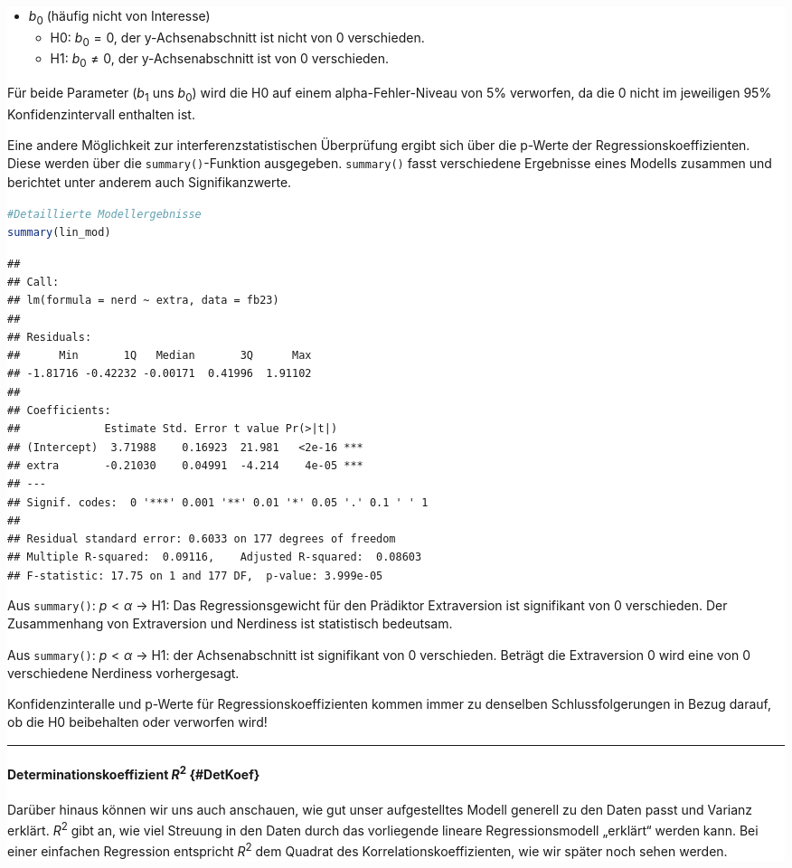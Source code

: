 * $b_0$ (häufig nicht von Interesse)  
    + H0: $b_0 = 0$, der y-Achsenabschnitt ist nicht von 0 verschieden.  
    + H1: $b_0 \neq 0$, der y-Achsenabschnitt ist von 0 verschieden.  

Für beide Parameter ($b_1$ uns $b_0$) wird die H0 auf einem alpha-Fehler-Niveau von 5% verworfen, da die 0 nicht im jeweiligen 95% Konfidenzintervall enthalten ist.

Eine andere Möglichkeit zur interferenzstatistischen Überprüfung ergibt sich über die p-Werte der Regressionskoeffizienten. Diese werden über die `summary()`-Funktion ausgegeben. `summary()` fasst verschiedene Ergebnisse eines Modells zusammen und berichtet unter anderem auch Signifikanzwerte.


``` r
#Detaillierte Modellergebnisse
summary(lin_mod)
```

```
## 
## Call:
## lm(formula = nerd ~ extra, data = fb23)
## 
## Residuals:
##      Min       1Q   Median       3Q      Max 
## -1.81716 -0.42232 -0.00171  0.41996  1.91102 
## 
## Coefficients:
##             Estimate Std. Error t value Pr(>|t|)    
## (Intercept)  3.71988    0.16923  21.981   <2e-16 ***
## extra       -0.21030    0.04991  -4.214    4e-05 ***
## ---
## Signif. codes:  0 '***' 0.001 '**' 0.01 '*' 0.05 '.' 0.1 ' ' 1
## 
## Residual standard error: 0.6033 on 177 degrees of freedom
## Multiple R-squared:  0.09116,	Adjusted R-squared:  0.08603 
## F-statistic: 17.75 on 1 and 177 DF,  p-value: 3.999e-05
```

Aus `summary()`: $p < \alpha$ $\rightarrow$ H1: Das Regressionsgewicht für den Prädiktor Extraversion ist signifikant von 0 verschieden. Der Zusammenhang von Extraversion und Nerdiness ist statistisch bedeutsam. 

Aus `summary()`: $p < \alpha$ $\rightarrow$ H1: der Achsenabschnitt ist signifikant von 0 verschieden. Beträgt die Extraversion 0 wird eine von 0 verschiedene Nerdiness vorhergesagt. 

Konfidenzinteralle und p-Werte für Regressionskoeffizienten kommen immer zu denselben Schlussfolgerungen in Bezug darauf, ob die H0 beibehalten oder verworfen wird!

***

#### Determinationskoeffizient $R^2$ {#DetKoef}

Darüber hinaus können wir uns auch anschauen, wie gut unser aufgestelltes Modell generell zu den Daten passt und Varianz erklärt. $R^2$ gibt an, wie viel Streuung in den Daten durch das vorliegende lineare Regressionsmodell „erklärt“ werden kann. Bei einer einfachen Regression entspricht $R^2$ dem Quadrat des Korrelationskoeffizienten, wie wir später noch sehen werden.
